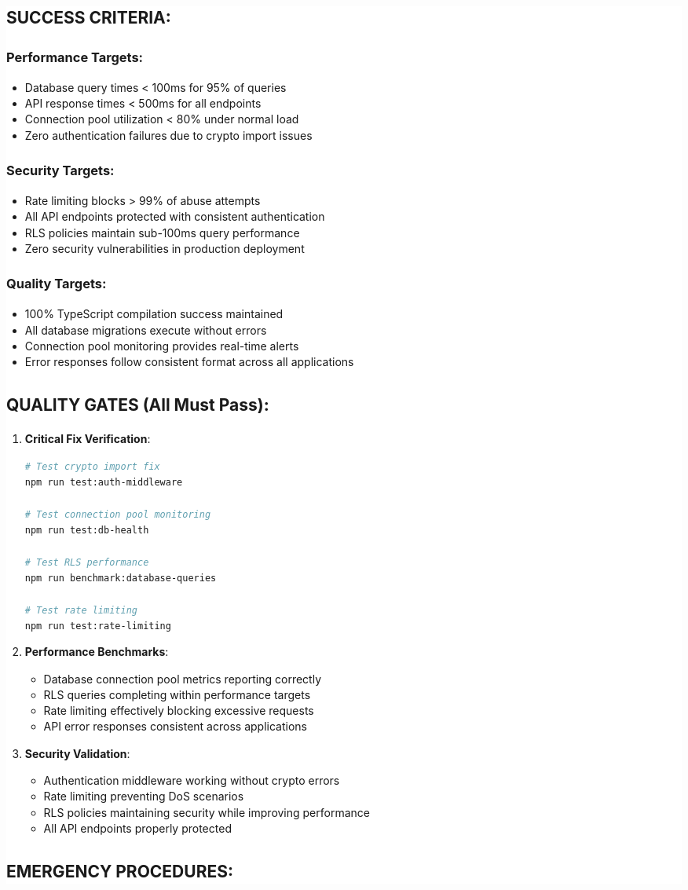## SUCCESS CRITERIA:

### Performance Targets:
- Database query times < 100ms for 95% of queries
- API response times < 500ms for all endpoints
- Connection pool utilization < 80% under normal load
- Zero authentication failures due to crypto import issues

### Security Targets:
- Rate limiting blocks > 99% of abuse attempts
- All API endpoints protected with consistent authentication
- RLS policies maintain sub-100ms query performance
- Zero security vulnerabilities in production deployment

### Quality Targets:
- 100% TypeScript compilation success maintained
- All database migrations execute without errors
- Connection pool monitoring provides real-time alerts
- Error responses follow consistent format across all applications

## QUALITY GATES (All Must Pass):

1. **Critical Fix Verification**:
   ```bash
   # Test crypto import fix
   npm run test:auth-middleware
   
   # Test connection pool monitoring
   npm run test:db-health
   
   # Test RLS performance
   npm run benchmark:database-queries
   
   # Test rate limiting
   npm run test:rate-limiting
   ```

2. **Performance Benchmarks**:
   - Database connection pool metrics reporting correctly
   - RLS queries completing within performance targets
   - Rate limiting effectively blocking excessive requests
   - API error responses consistent across applications

3. **Security Validation**:
   - Authentication middleware working without crypto errors
   - Rate limiting preventing DoS scenarios
   - RLS policies maintaining security while improving performance
   - All API endpoints properly protected

## EMERGENCY PROCEDURES:
